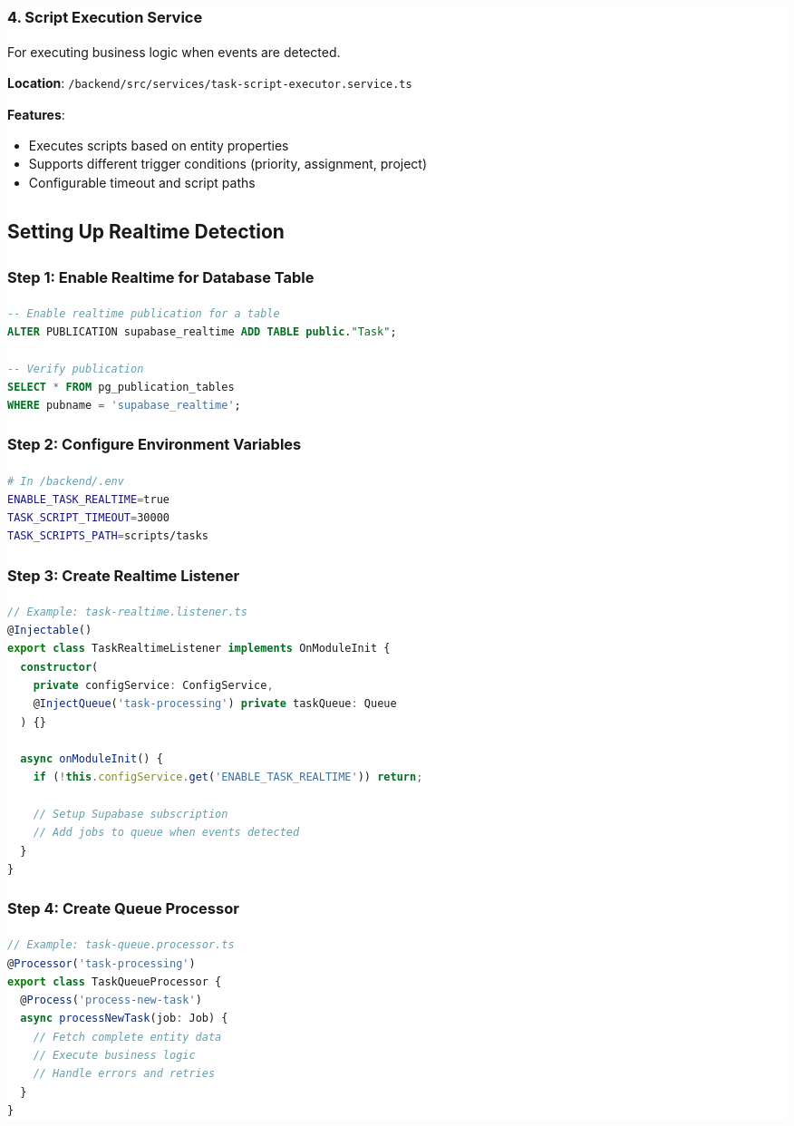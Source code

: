 ### 4. Script Execution Service
For executing business logic when events are detected.

**Location**: `/backend/src/services/task-script-executor.service.ts`

**Features**:
- Executes scripts based on entity properties
- Supports different trigger conditions (priority, assignment, project)
- Configurable timeout and script paths

## Setting Up Realtime Detection

### Step 1: Enable Realtime for Database Table
```sql
-- Enable realtime publication for a table
ALTER PUBLICATION supabase_realtime ADD TABLE public."Task";

-- Verify publication
SELECT * FROM pg_publication_tables
WHERE pubname = 'supabase_realtime';
```

### Step 2: Configure Environment Variables
```bash
# In /backend/.env
ENABLE_TASK_REALTIME=true
TASK_SCRIPT_TIMEOUT=30000
TASK_SCRIPTS_PATH=scripts/tasks
```

### Step 3: Create Realtime Listener
```typescript
// Example: task-realtime.listener.ts
@Injectable()
export class TaskRealtimeListener implements OnModuleInit {
  constructor(
    private configService: ConfigService,
    @InjectQueue('task-processing') private taskQueue: Queue
  ) {}

  async onModuleInit() {
    if (!this.configService.get('ENABLE_TASK_REALTIME')) return;

    // Setup Supabase subscription
    // Add jobs to queue when events detected
  }
}
```

### Step 4: Create Queue Processor
```typescript
// Example: task-queue.processor.ts
@Processor('task-processing')
export class TaskQueueProcessor {
  @Process('process-new-task')
  async processNewTask(job: Job) {
    // Fetch complete entity data
    // Execute business logic
    // Handle errors and retries
  }
}
```
